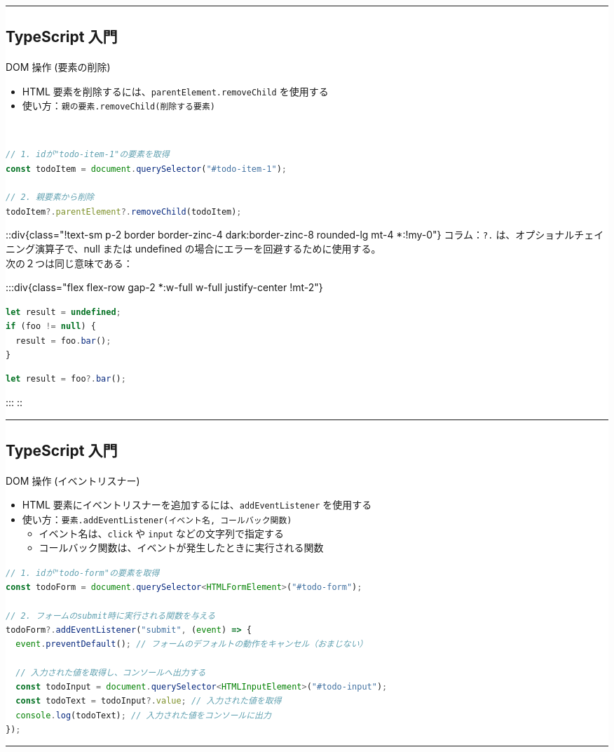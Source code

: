
---

## TypeScript 入門

DOM 操作 (要素の削除)

- HTML 要素を削除するには、`parentElement.removeChild` を使用する
- 使い方：`親の要素.removeChild(削除する要素)`

<br>

```ts {monaco}
// 1. idが"todo-item-1"の要素を取得
const todoItem = document.querySelector("#todo-item-1");

// 2. 親要素から削除
todoItem?.parentElement?.removeChild(todoItem);
```

::div{class="!text-sm p-2 border border-zinc-4 dark:border-zinc-8 rounded-lg mt-4 *:!my-0"}
コラム：`?.` は、オプショナルチェイニング演算子で、null または undefined の場合にエラーを回避するために使用する。\
次の２つは同じ意味である：

:::div{class="flex flex-row gap-2 *:w-full w-full justify-center !mt-2"}
```ts
let result = undefined;
if (foo != null) {
  result = foo.bar();
}
```
```ts
let result = foo?.bar();
```
:::
::

---

## TypeScript 入門

DOM 操作 (イベントリスナー)

- HTML 要素にイベントリスナーを追加するには、`addEventListener` を使用する
- 使い方：`要素.addEventListener(イベント名, コールバック関数)`
  - イベント名は、`click` や `input` などの文字列で指定する
  - コールバック関数は、イベントが発生したときに実行される関数

```ts {monaco}
// 1. idが"todo-form"の要素を取得
const todoForm = document.querySelector<HTMLFormElement>("#todo-form");

// 2. フォームのsubmit時に実行される関数を与える
todoForm?.addEventListener("submit", (event) => {
  event.preventDefault(); // フォームのデフォルトの動作をキャンセル（おまじない）
  
  // 入力された値を取得し、コンソールへ出力する
  const todoInput = document.querySelector<HTMLInputElement>("#todo-input");
  const todoText = todoInput?.value; // 入力された値を取得
  console.log(todoText); // 入力された値をコンソールに出力
});
```

---